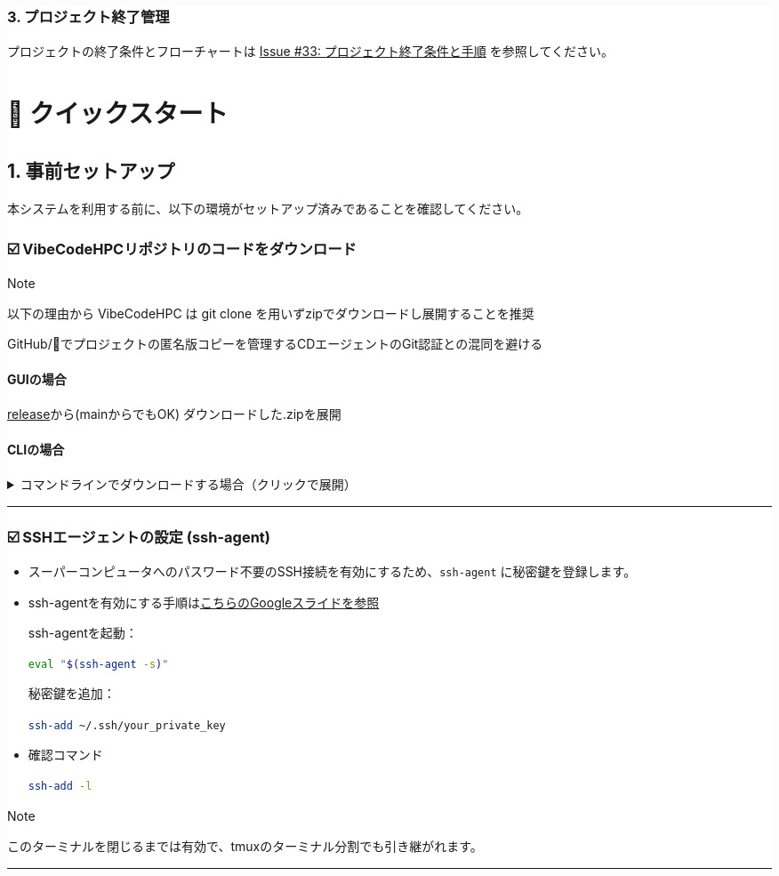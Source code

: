 ```mermaid
```

### 3. プロジェクト終了管理

プロジェクトの終了条件とフローチャートは [Issue #33: プロジェクト終了条件と手順](https://github.com/Katagiri-Hoshino-Lab/VibeCodeHPC-jp/issues/33) を参照してください。

# 🚀 クイックスタート

## 1. 事前セットアップ
本システムを利用する前に、以下の環境がセットアップ済みであることを確認してください。

### ☑️ VibeCodeHPCリポジトリのコードをダウンロード

> [!NOTE]
> 以下の理由から VibeCodeHPC は git clone を用いずzipでダウンロードし展開することを推奨
> 
> GitHub/📁でプロジェクトの匿名版コピーを管理するCDエージェントのGit認証との混同を避ける

#### GUIの場合
[release](https://github.com/Katagiri-Hoshino-Lab/VibeCodeHPC-jp/releases)から(mainからでもOK) ダウンロードした.zipを展開

#### CLIの場合
<details><summary>コマンドラインでダウンロードする場合（クリックで展開）</summary></details>

---

### ☑️ **SSHエージェントの設定 (ssh-agent)**
- スーパーコンピュータへのパスワード不要のSSH接続を有効にするため、`ssh-agent` に秘密鍵を登録します。
- ssh-agentを有効にする手順は[こちらのGoogleスライドを参照](https://docs.google.com/presentation/d/1Nrz6KbSsL5sbaKk1nNS8ysb4sfB2dK8JZeZooPx4NSg/edit?usp=sharing)
  
  ssh-agentを起動：
  ```bash
  eval "$(ssh-agent -s)"
  ```
  
  秘密鍵を追加：
  ```bash
  ssh-add ~/.ssh/your_private_key
  ```
- 確認コマンド
  ```bash
  ssh-add -l
  ```
> [!NOTE]
> このターミナルを閉じるまでは有効で、tmuxのターミナル分割でも引き継がれます。


---

